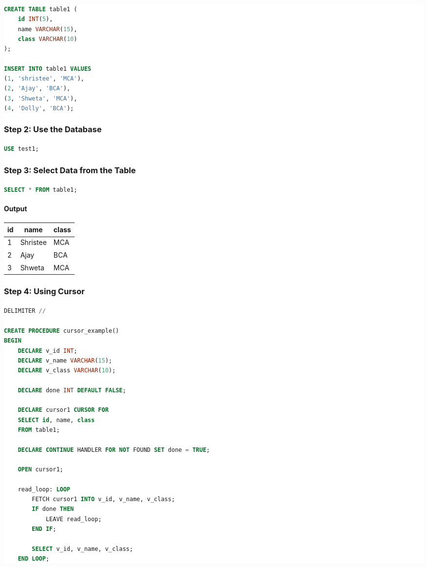 ```sql
CREATE TABLE table1 (
    id INT(5),
    name VARCHAR(15),
    class VARCHAR(10)
);

INSERT INTO table1 VALUES 
(1, 'shristee', 'MCA'),
(2, 'Ajay', 'BCA'),
(3, 'Shweta', 'MCA'),
(4, 'Dolly', 'BCA');
```

### Step 2: Use the Database

```sql
USE test1;
```

### Step 3: Select Data from the Table

```sql
SELECT * FROM table1;
```

#### Output

| id  | name     | class |
| --- | -------- | ----- |
| 1   | Shristee | MCA   |
| 2   | Ajay     | BCA   |
| 3   | Shweta   | MCA   |


### Step 4: Using Cursor

```sql
DELIMITER //

CREATE PROCEDURE cursor_example()
BEGIN
    DECLARE v_id INT;
    DECLARE v_name VARCHAR(15);
    DECLARE v_class VARCHAR(10);
    
    DECLARE done INT DEFAULT FALSE;
    
    DECLARE cursor1 CURSOR FOR 
    SELECT id, name, class 
    FROM table1;
    
    DECLARE CONTINUE HANDLER FOR NOT FOUND SET done = TRUE;
    
    OPEN cursor1;
    
    read_loop: LOOP
        FETCH cursor1 INTO v_id, v_name, v_class;
        IF done THEN
            LEAVE read_loop;
        END IF;
        
        SELECT v_id, v_name, v_class;
    END LOOP;
```